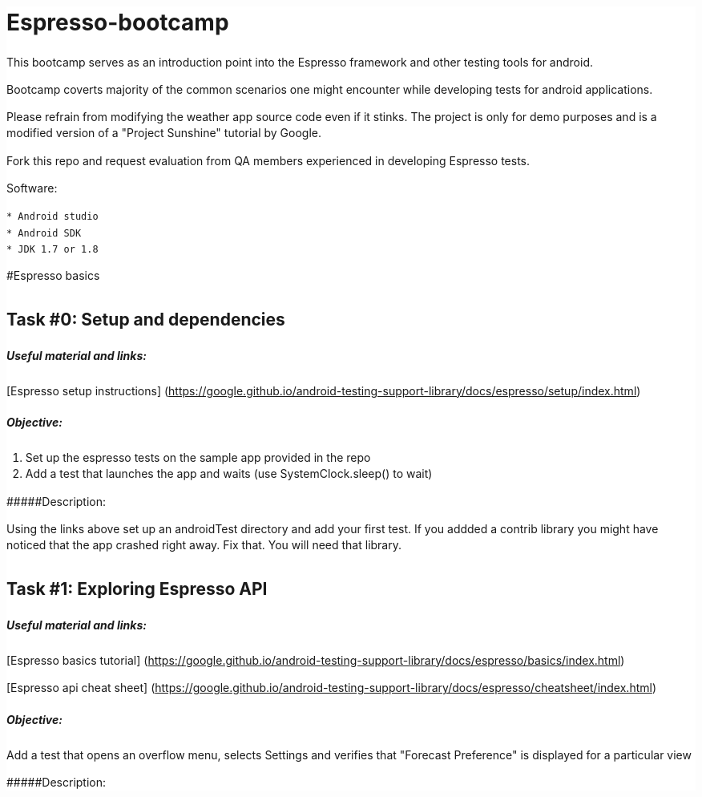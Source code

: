 # Espresso-bootcamp

This bootcamp serves as an introduction point into the Espresso framework and other testing tools for android.

Bootcamp coverts majority of the common scenarios one might encounter while developing tests for android applications.

Please refrain from modifying the weather app source code even if it stinks. The project is only for demo purposes and is a 
modified version of a "Project Sunshine" tutorial by Google.

Fork this repo and request evaluation from QA members experienced in developing Espresso tests.

Software:

    * Android studio
    * Android SDK
    * JDK 1.7 or 1.8


#Espresso basics

## Task #0: Setup and dependencies

##### Useful  material and links: 

[Espresso setup instructions] (https://google.github.io/android-testing-support-library/docs/espresso/setup/index.html)


##### Objective:
1. Set up the espresso tests on the sample app provided in the repo
2. Add a test that launches the app and waits (use SystemClock.sleep() to wait)

#####Description:

Using the links above set up an androidTest directory and add your first test.
If you addded a contrib library you might have noticed that the app crashed right away. Fix that. You will need that library.

## Task #1: Exploring Espresso API

##### Useful  material and links: 

[Espresso basics tutorial]  (https://google.github.io/android-testing-support-library/docs/espresso/basics/index.html) 

[Espresso api cheat sheet] (https://google.github.io/android-testing-support-library/docs/espresso/cheatsheet/index.html)

##### Objective:
Add a test that opens an overflow menu, selects Settings and verifies that "Forecast Preference" is displayed for a particular view

#####Description:
